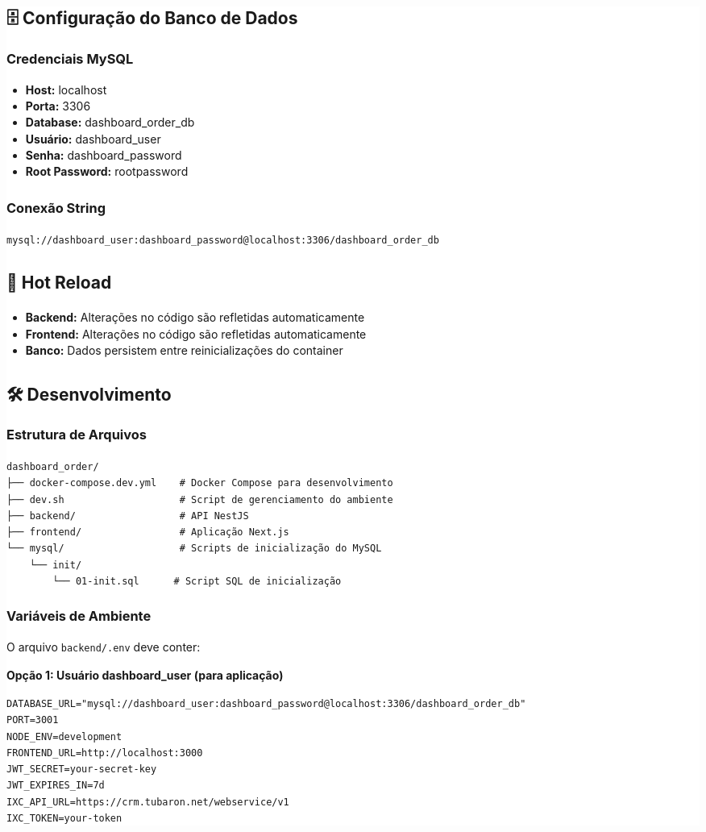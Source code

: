 ## 🗄️ Configuração do Banco de Dados

### Credenciais MySQL
- **Host:** localhost
- **Porta:** 3306
- **Database:** dashboard_order_db
- **Usuário:** dashboard_user
- **Senha:** dashboard_password
- **Root Password:** rootpassword

### Conexão String
```
mysql://dashboard_user:dashboard_password@localhost:3306/dashboard_order_db
```

## 🔄 Hot Reload

- **Backend:** Alterações no código são refletidas automaticamente
- **Frontend:** Alterações no código são refletidas automaticamente
- **Banco:** Dados persistem entre reinicializações do container

## 🛠️ Desenvolvimento

### Estrutura de Arquivos
```
dashboard_order/
├── docker-compose.dev.yml    # Docker Compose para desenvolvimento
├── dev.sh                    # Script de gerenciamento do ambiente
├── backend/                  # API NestJS
├── frontend/                 # Aplicação Next.js
└── mysql/                    # Scripts de inicialização do MySQL
    └── init/
        └── 01-init.sql      # Script SQL de inicialização
```

### Variáveis de Ambiente

O arquivo `backend/.env` deve conter:

**Opção 1: Usuário dashboard_user (para aplicação)**
```env
DATABASE_URL="mysql://dashboard_user:dashboard_password@localhost:3306/dashboard_order_db"
PORT=3001
NODE_ENV=development
FRONTEND_URL=http://localhost:3000
JWT_SECRET=your-secret-key
JWT_EXPIRES_IN=7d
IXC_API_URL=https://crm.tubaron.net/webservice/v1
IXC_TOKEN=your-token
```
